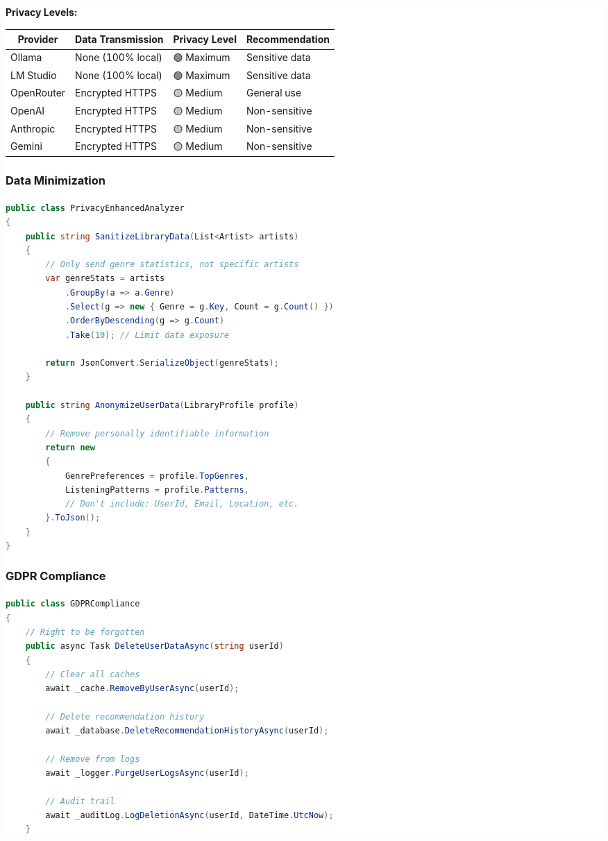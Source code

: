**Privacy Levels:**

| Provider | Data Transmission | Privacy Level | Recommendation |
|----------|------------------|---------------|----------------|
| Ollama | None (100% local) | 🟢 Maximum | Sensitive data |
| LM Studio | None (100% local) | 🟢 Maximum | Sensitive data |
| OpenRouter | Encrypted HTTPS | 🟡 Medium | General use |
| OpenAI | Encrypted HTTPS | 🟡 Medium | Non-sensitive |
| Anthropic | Encrypted HTTPS | 🟡 Medium | Non-sensitive |
| Gemini | Encrypted HTTPS | 🟡 Medium | Non-sensitive |

### Data Minimization

```csharp
public class PrivacyEnhancedAnalyzer
{
    public string SanitizeLibraryData(List<Artist> artists)
    {
        // Only send genre statistics, not specific artists
        var genreStats = artists
            .GroupBy(a => a.Genre)
            .Select(g => new { Genre = g.Key, Count = g.Count() })
            .OrderByDescending(g => g.Count)
            .Take(10); // Limit data exposure
        
        return JsonConvert.SerializeObject(genreStats);
    }
    
    public string AnonymizeUserData(LibraryProfile profile)
    {
        // Remove personally identifiable information
        return new
        {
            GenrePreferences = profile.TopGenres,
            ListeningPatterns = profile.Patterns,
            // Don't include: UserId, Email, Location, etc.
        }.ToJson();
    }
}
```

### GDPR Compliance

```csharp
public class GDPRCompliance
{
    // Right to be forgotten
    public async Task DeleteUserDataAsync(string userId)
    {
        // Clear all caches
        await _cache.RemoveByUserAsync(userId);
        
        // Delete recommendation history
        await _database.DeleteRecommendationHistoryAsync(userId);
        
        // Remove from logs
        await _logger.PurgeUserLogsAsync(userId);
        
        // Audit trail
        await _auditLog.LogDeletionAsync(userId, DateTime.UtcNow);
    }
```